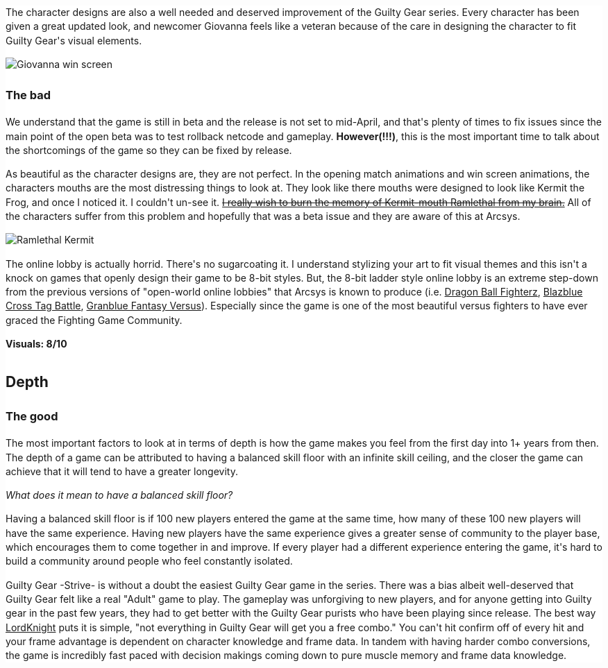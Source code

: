 The character designs are also a well needed and deserved improvement of the Guilty Gear series. Every character has been given a great updated look, and newcomer Giovanna feels like a veteran because of the care in designing the character to fit Guilty Gear's visual elements. 

![Giovanna win screen](https://media1.tenor.com/images/f910a5d1d56197d71717c4178b936111/tenor.gif?itemid=20387288)

### The bad

We understand that the game is still in beta and the release is not set to mid-April, and that's plenty of times to fix issues since the main point of the open beta was to test rollback netcode and gameplay. **However(!!!)**, this is the most important time to talk about the shortcomings of the game so they can be fixed by release.

As beautiful as the character designs are, they are not perfect. In the opening match animations and win screen animations, the characters mouths are the most distressing things to look at. They look like there mouths were designed to look like Kermit the Frog, and once I noticed it. I couldn't un-see it. <s>[I really wish to burn the memory of Kermit-mouth Ramlethal from my brain.](https://www.youtube.com/watch?v=yxs9febI084&ab_channel=LegacyOfKaiser)</s>  All of the characters suffer from this problem and hopefully that was a beta issue and they are aware of this at Arcsys.

![Ramlethal Kermit](https://i.ibb.co/ThhRw8q/i-cant-believe-i-photoshopped-this-shit-jho-2.png)

The online lobby is actually horrid. There's no sugarcoating it. I understand stylizing your art to fit visual themes and this isn't a knock on games that openly design their game to be 8-bit styles. But, the 8-bit ladder style online lobby is an extreme step-down from the previous versions of "open-world online lobbies" that Arcsys is known to produce (i.e. [Dragon Ball Fighterz](https://store.steampowered.com/app/678950/DRAGON_BALL_FighterZ/), [Blazblue Cross Tag Battle](https://store.steampowered.com/app/702890/BlazBlue_Cross_Tag_Battle/), [Granblue Fantasy Versus](https://store.steampowered.com/app/1090630/Granblue_Fantasy_Versus/)). Especially since the game is one of the most beautiful versus fighters to have ever graced the Fighting Game Community.

**Visuals: 8/10**

## Depth

### The good

The most important factors to look at in terms of depth is how the game makes you feel from the first day into 1+ years from then. The depth of a game can be attributed to having a balanced skill floor with an infinite skill ceiling, and the closer the game can achieve that it will tend to have a greater longevity. 

*What does it mean to have a balanced skill floor?*

Having a balanced skill floor is if 100 new players entered the game at the same time, how many of these 100 new players will have the same experience. Having new players have the same experience gives a greater sense of community to the player base, which encourages them to come together in and improve. If every player had a different experience entering the game, it's hard to build a community around people who feel constantly isolated. 

Guilty Gear -Strive- is without a doubt the easiest Guilty Gear game in the series. There was a bias albeit well-deserved that Guilty Gear felt like a real "Adult" game to play. The gameplay was unforgiving to new players, and for anyone getting into Guilty gear in the past few years, they had to get better with the Guilty Gear purists who have been playing since release. The best way [LordKnight](https://www.youtube.com/watch?v=YTGtw2WhRVo&ab_channel=LordKnight) puts it is simple, "not everything in Guilty Gear will get you a free combo." You can't hit confirm off of every hit and your frame advantage is dependent on character knowledge and frame data. In tandem with having harder combo conversions, the game is incredibly fast paced with decision makings coming down to pure muscle memory and frame data knowledge.
